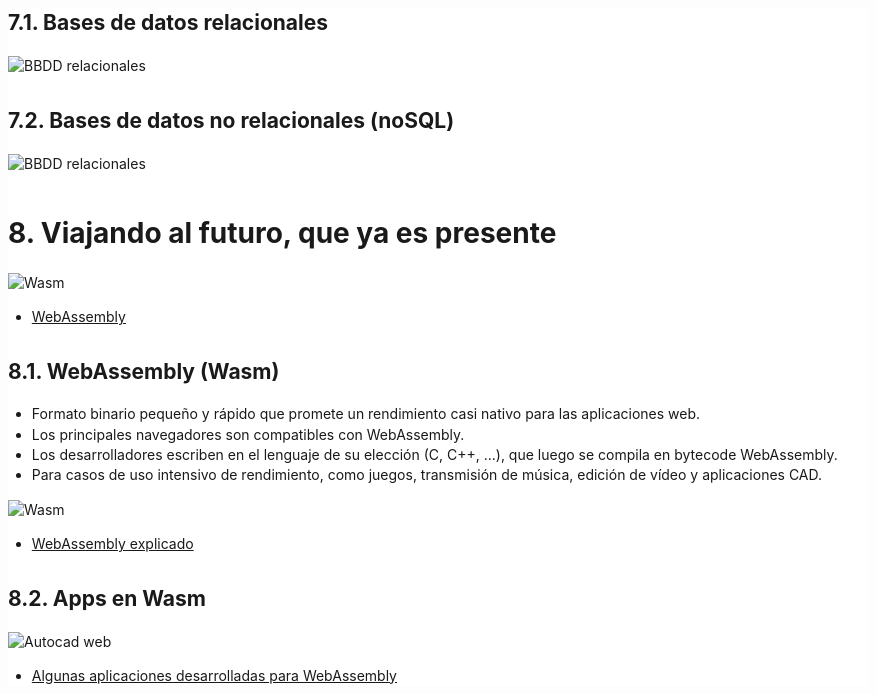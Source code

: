
## 7.1. Bases de datos relacionales

![BBDD relacionales](assets/SQL.png)


## 7.2. Bases de datos no relacionales (noSQL)

![BBDD relacionales](assets/noSQL.png)



# 8. Viajando al futuro, que ya es presente

![Wasm](assets/wasm.png)

- [WebAssembly](https://es.wikipedia.org/wiki/WebAssembly)


## 8.1. WebAssembly (Wasm)

- Formato binario pequeño y rápido que promete un rendimiento casi nativo para las aplicaciones web.
- Los principales navegadores son compatibles con WebAssembly.
- Los desarrolladores escriben en el lenguaje de su elección (C, C++, ...), que luego se compila en bytecode WebAssembly.
- Para casos de uso intensivo de rendimiento, como juegos, transmisión de música, edición de vídeo y aplicaciones CAD.


![Wasm](assets/wasm-process.png)

- [WebAssembly explicado](https://www.ciospain.es/liderazgo--gestion-ti/que-es-webassembly-la-plataforma-web-de-proxima-generacion-explicada)


## 8.2. Apps en Wasm

![Autocad web](assets/autocad-webassembly.jpg)

- [Algunas aplicaciones desarrolladas para WebAssembly](https://www.campusmvp.es/recursos/post/8-proyectos-espectaculares-que-utilizan-webassembly.aspx)
